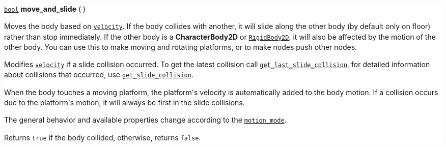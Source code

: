 [`bool`](class_bool.md) **move_and_slide** ( )<div id="class_characterbody2d_method_move_and_slide"></div>

Moves the body based on [`velocity`](class_characterbody2d.md#class_characterbody2d_property_velocity). If the body collides with another, it will slide along the other body (by default only on floor) rather than stop immediately. If the other body is a **CharacterBody2D** or [`RigidBody2D`](class_rigidbody2d.md), it will also be affected by the motion of the other body. You can use this to make moving and rotating platforms, or to make nodes push other nodes.

Modifies [`velocity`](class_characterbody2d.md#class_characterbody2d_property_velocity) if a slide collision occurred. To get the latest collision call [`get_last_slide_collision`](class_characterbody2d.md#class_characterbody2d_method_get_last_slide_collision), for detailed information about collisions that occurred, use [`get_slide_collision`](class_characterbody2d.md#class_characterbody2d_method_get_slide_collision).

When the body touches a moving platform, the platform's velocity is automatically added to the body motion. If a collision occurs due to the platform's motion, it will always be first in the slide collisions.

The general behavior and available properties change according to the [`motion_mode`](class_characterbody2d.md#class_characterbody2d_property_motion_mode).

Returns `true` if the body collided, otherwise, returns `false`.

[^virtual]: 本方法通常需要用户覆盖才能生效。
[^const]: 本方法无副作用，不会修改该实例的任何成员变量。
[^vararg]: 本方法除了能接受在此处描述的参数外，还能够继续接受任意数量的参数。
[^constructor]: 本方法用于构造某个类型。
[^static]: 调用本方法无需实例，可直接使用类名进行调用。
[^operator]: 本方法描述的是使用本类型作为左操作数的有效运算符。
[^bitfield]: 这个值是由下列位标志构成位掩码的整数。
[^void]: 无返回值。
